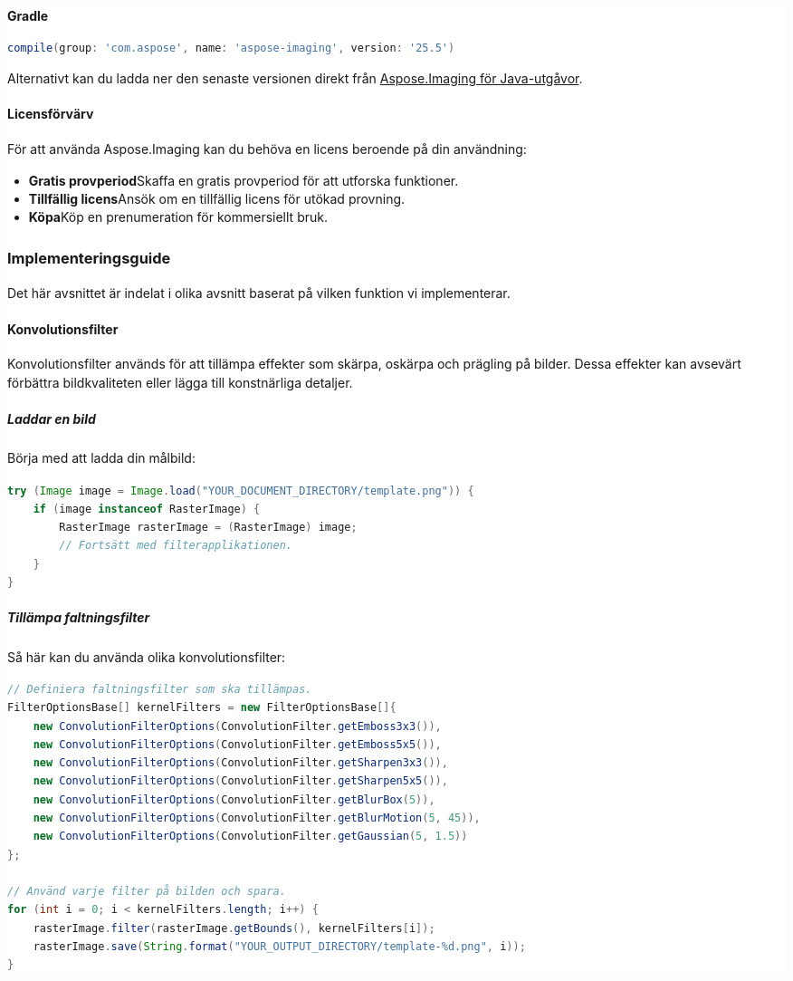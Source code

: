 **Gradle**
```gradle
compile(group: 'com.aspose', name: 'aspose-imaging', version: '25.5')
```

Alternativt kan du ladda ner den senaste versionen direkt från [Aspose.Imaging för Java-utgåvor](https://releases.aspose.com/imaging/java/).

#### Licensförvärv

För att använda Aspose.Imaging kan du behöva en licens beroende på din användning:
- **Gratis provperiod**Skaffa en gratis provperiod för att utforska funktioner.
- **Tillfällig licens**Ansök om en tillfällig licens för utökad provning.
- **Köpa**Köp en prenumeration för kommersiellt bruk.

### Implementeringsguide

Det här avsnittet är indelat i olika avsnitt baserat på vilken funktion vi implementerar.

#### Konvolutionsfilter

Konvolutionsfilter används för att tillämpa effekter som skärpa, oskärpa och prägling på bilder. Dessa effekter kan avsevärt förbättra bildkvaliteten eller lägga till konstnärliga detaljer.

##### Laddar en bild

Börja med att ladda din målbild:
```java
try (Image image = Image.load("YOUR_DOCUMENT_DIRECTORY/template.png")) {
    if (image instanceof RasterImage) {
        RasterImage rasterImage = (RasterImage) image;
        // Fortsätt med filterapplikationen.
    }
}
```

##### Tillämpa faltningsfilter

Så här kan du använda olika konvolutionsfilter:

```java
// Definiera faltningsfilter som ska tillämpas.
FilterOptionsBase[] kernelFilters = new FilterOptionsBase[]{
    new ConvolutionFilterOptions(ConvolutionFilter.getEmboss3x3()),
    new ConvolutionFilterOptions(ConvolutionFilter.getEmboss5x5()),
    new ConvolutionFilterOptions(ConvolutionFilter.getSharpen3x3()),
    new ConvolutionFilterOptions(ConvolutionFilter.getSharpen5x5()),
    new ConvolutionFilterOptions(ConvolutionFilter.getBlurBox(5)),
    new ConvolutionFilterOptions(ConvolutionFilter.getBlurMotion(5, 45)),
    new ConvolutionFilterOptions(ConvolutionFilter.getGaussian(5, 1.5))
};

// Använd varje filter på bilden och spara.
for (int i = 0; i < kernelFilters.length; i++) {
    rasterImage.filter(rasterImage.getBounds(), kernelFilters[i]);
    rasterImage.save(String.format("YOUR_OUTPUT_DIRECTORY/template-%d.png", i));
}
```
